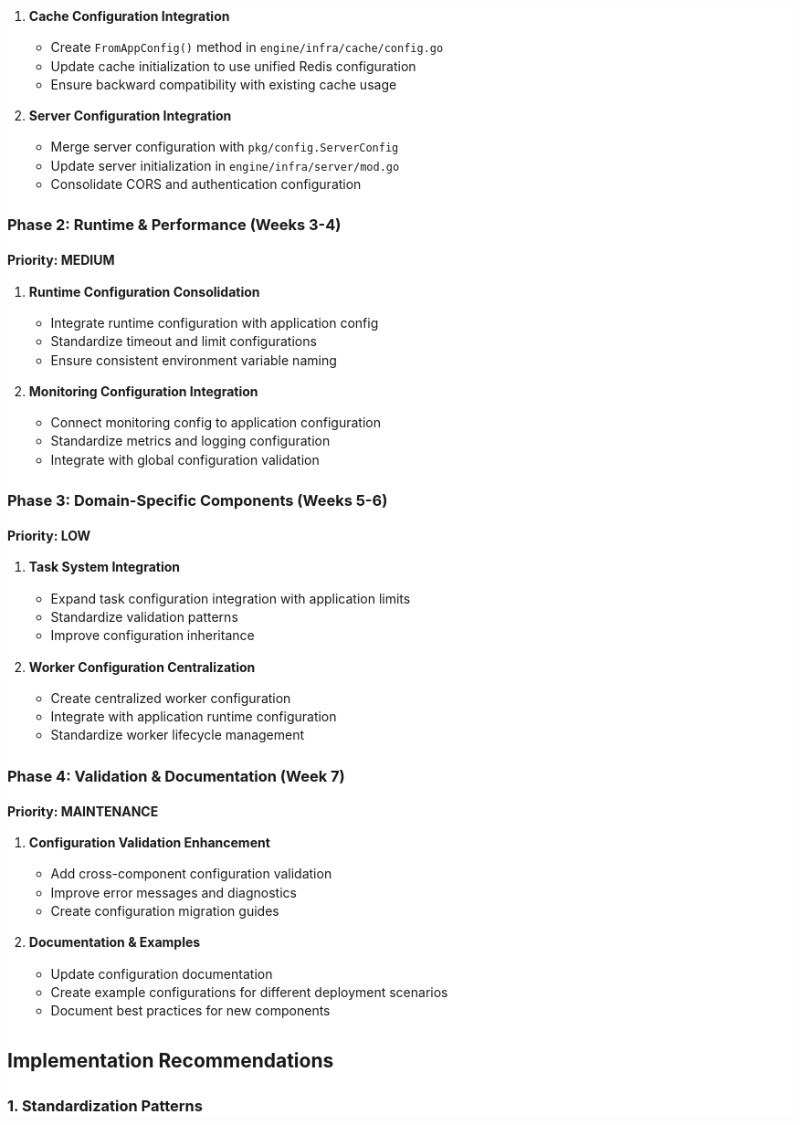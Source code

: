 1. **Cache Configuration Integration**
   - Create `FromAppConfig()` method in `engine/infra/cache/config.go`
   - Update cache initialization to use unified Redis configuration
   - Ensure backward compatibility with existing cache usage

2. **Server Configuration Integration**
   - Merge server configuration with `pkg/config.ServerConfig`
   - Update server initialization in `engine/infra/server/mod.go`
   - Consolidate CORS and authentication configuration

### Phase 2: Runtime & Performance (Weeks 3-4)

**Priority: MEDIUM**

1. **Runtime Configuration Consolidation**
   - Integrate runtime configuration with application config
   - Standardize timeout and limit configurations
   - Ensure consistent environment variable naming

2. **Monitoring Configuration Integration**
   - Connect monitoring config to application configuration
   - Standardize metrics and logging configuration
   - Integrate with global configuration validation

### Phase 3: Domain-Specific Components (Weeks 5-6)

**Priority: LOW**

1. **Task System Integration**
   - Expand task configuration integration with application limits
   - Standardize validation patterns
   - Improve configuration inheritance

2. **Worker Configuration Centralization**
   - Create centralized worker configuration
   - Integrate with application runtime configuration
   - Standardize worker lifecycle management

### Phase 4: Validation & Documentation (Week 7)

**Priority: MAINTENANCE**

1. **Configuration Validation Enhancement**
   - Add cross-component configuration validation
   - Improve error messages and diagnostics
   - Create configuration migration guides

2. **Documentation & Examples**
   - Update configuration documentation
   - Create example configurations for different deployment scenarios
   - Document best practices for new components

## Implementation Recommendations

### 1. Standardization Patterns
